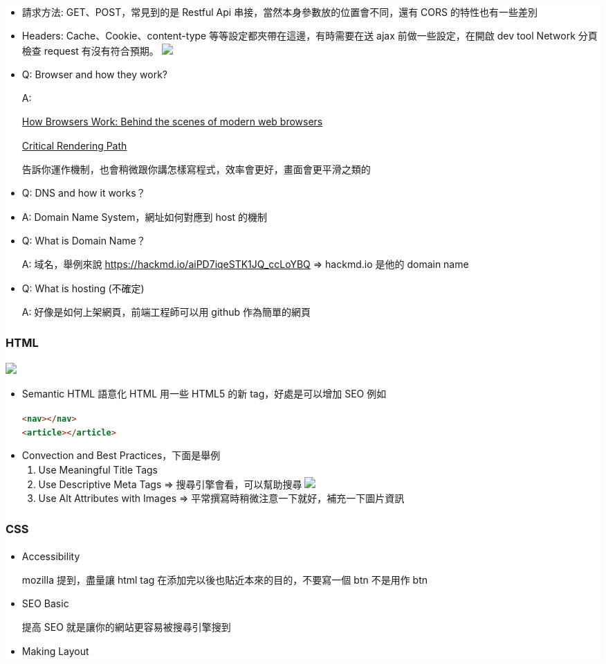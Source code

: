   * 請求方法: GET、POST，常見到的是 Restful Api 串接，當然本身參數放的位置會不同，還有 CORS 的特性也有一些差別
  * Headers: Cache、Cookie、content-type 等等設定都夾帶在這邊，有時需要在送 ajax 前做一些設定，在開啟 dev tool Network 分頁檢查 request 有沒有符合預期。
  ![](https://i.imgur.com/ZL2Y4cm.png)
* Q: Browser and how they work? 

  A: 

  [How Browsers Work: Behind the scenes of modern web browsers](https://www.html5rocks.com/en/tutorials/internals/howbrowserswork/)

  [Critical Rendering Path](https://developers.google.com/web/fundamentals/performance/critical-rendering-path)

  告訴你運作機制，也會稍微跟你講怎樣寫程式，效率會更好，畫面會更平滑之類的

* Q: DNS and how it works？
* 
  A: Domain Name System，網址如何對應到 host 的機制

* Q: What is Domain Name？
 
  A: 域名，舉例來說 https://hackmd.io/aiPD7iqeSTK1JQ_ccLoYBQ => hackmd.io 是他的 domain name

* Q: What is hosting (不確定)
  
  A: 好像是如何上架網頁，前端工程師可以用 github 作為簡單的網頁


### HTML

![](https://i.imgur.com/ICW6U6A.png)

* Semantic HTML 語意化 HTML
  用一些 HTML5 的新 tag，好處是可以增加 SEO
  例如 
  ```html
  <nav></nav> 
  <article></article>
  ```
* Convection and Best Practices，下面是舉例
  1. Use Meaningful Title Tags
  2. Use Descriptive Meta Tags => 搜尋引擎會看，可以幫助搜尋
    ![](https://i.imgur.com/DLIi1Jk.png)
  3. Use Alt Attributes with Images => 平常撰寫時稍微注意一下就好，補充一下圖片資訊

### CSS
* Accessibility
  
    mozilla 提到，盡量讓 html tag 在添加完以後也貼近本來的目的，不要寫一個 btn 不是用作 btn

* SEO Basic 
    
    提高 SEO 就是讓你的網站更容易被搜尋引擎搜到

* Making Layout 
    